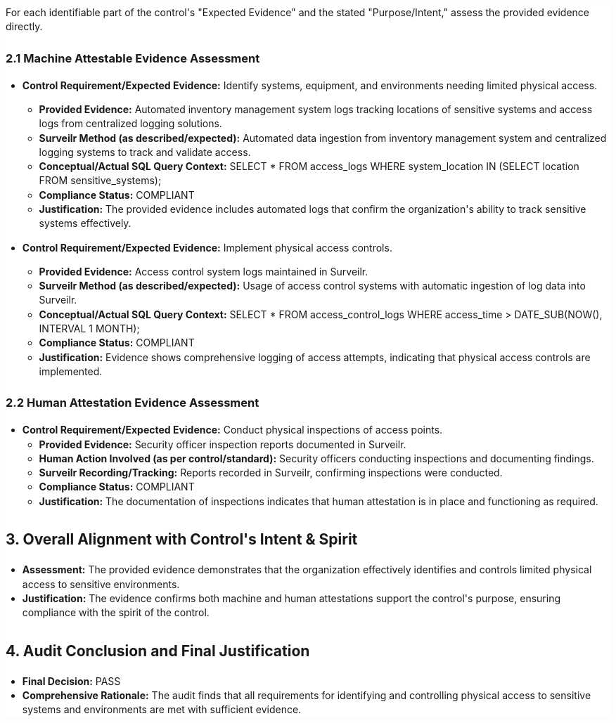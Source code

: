 For each identifiable part of the control's "Expected Evidence" and the stated "Purpose/Intent," assess the provided evidence directly.

### 2.1 Machine Attestable Evidence Assessment

* **Control Requirement/Expected Evidence:** Identify systems, equipment, and environments needing limited physical access.
    * **Provided Evidence:** Automated inventory management system logs tracking locations of sensitive systems and access logs from centralized logging solutions.
    * **Surveilr Method (as described/expected):** Automated data ingestion from inventory management system and centralized logging systems to track and validate access.
    * **Conceptual/Actual SQL Query Context:** SELECT * FROM access_logs WHERE system_location IN (SELECT location FROM sensitive_systems);
    * **Compliance Status:** COMPLIANT
    * **Justification:** The provided evidence includes automated logs that confirm the organization's ability to track sensitive systems effectively.

* **Control Requirement/Expected Evidence:** Implement physical access controls.
    * **Provided Evidence:** Access control system logs maintained in Surveilr.
    * **Surveilr Method (as described/expected):** Usage of access control systems with automatic ingestion of log data into Surveilr.
    * **Conceptual/Actual SQL Query Context:** SELECT * FROM access_control_logs WHERE access_time > DATE_SUB(NOW(), INTERVAL 1 MONTH);
    * **Compliance Status:** COMPLIANT
    * **Justification:** Evidence shows comprehensive logging of access attempts, indicating that physical access controls are implemented.

### 2.2 Human Attestation Evidence Assessment

* **Control Requirement/Expected Evidence:** Conduct physical inspections of access points.
    * **Provided Evidence:** Security officer inspection reports documented in Surveilr.
    * **Human Action Involved (as per control/standard):** Security officers conducting inspections and documenting findings.
    * **Surveilr Recording/Tracking:** Reports recorded in Surveilr, confirming inspections were conducted.
    * **Compliance Status:** COMPLIANT
    * **Justification:** The documentation of inspections indicates that human attestation is in place and functioning as required.

## 3. Overall Alignment with Control's Intent & Spirit

* **Assessment:** The provided evidence demonstrates that the organization effectively identifies and controls limited physical access to sensitive environments.
* **Justification:** The evidence confirms both machine and human attestations support the control's purpose, ensuring compliance with the spirit of the control.

## 4. Audit Conclusion and Final Justification

* **Final Decision:** PASS
* **Comprehensive Rationale:** The audit finds that all requirements for identifying and controlling physical access to sensitive systems and environments are met with sufficient evidence.
